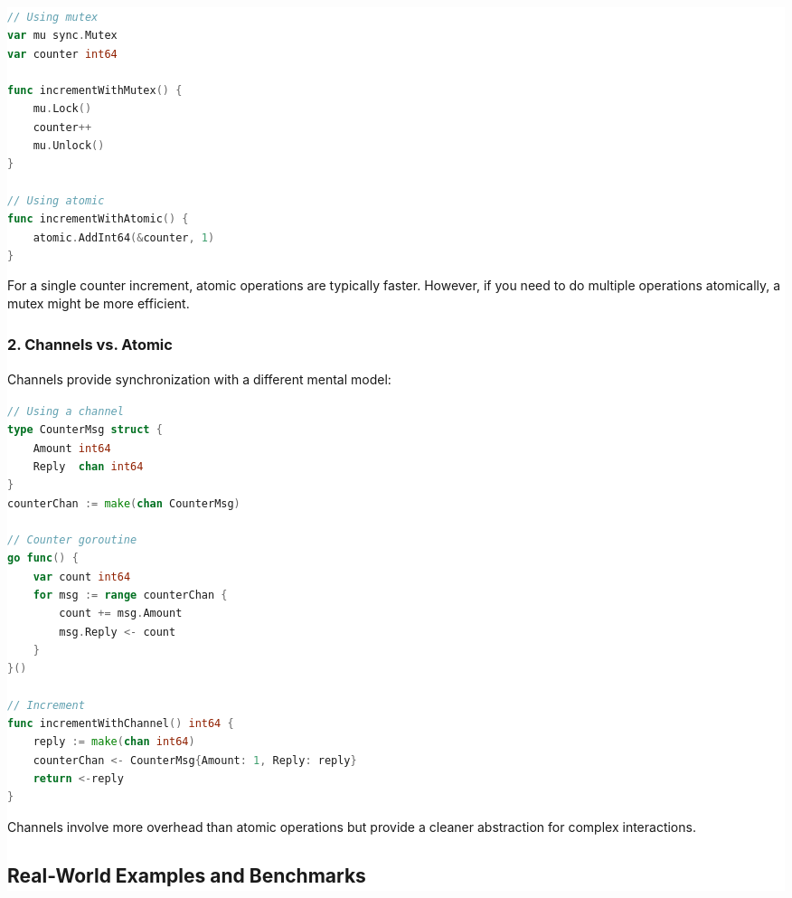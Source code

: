 ```go
// Using mutex
var mu sync.Mutex
var counter int64

func incrementWithMutex() {
    mu.Lock()
    counter++
    mu.Unlock()
}

// Using atomic
func incrementWithAtomic() {
    atomic.AddInt64(&counter, 1)
}
```

For a single counter increment, atomic operations are typically faster. However, if you need to do multiple operations atomically, a mutex might be more efficient.

### 2. Channels vs. Atomic

Channels provide synchronization with a different mental model:

```go
// Using a channel
type CounterMsg struct {
    Amount int64
    Reply  chan int64
}
counterChan := make(chan CounterMsg)

// Counter goroutine
go func() {
    var count int64
    for msg := range counterChan {
        count += msg.Amount
        msg.Reply <- count
    }
}()

// Increment
func incrementWithChannel() int64 {
    reply := make(chan int64)
    counterChan <- CounterMsg{Amount: 1, Reply: reply}
    return <-reply
}
```

Channels involve more overhead than atomic operations but provide a cleaner abstraction for complex interactions.

## Real-World Examples and Benchmarks

